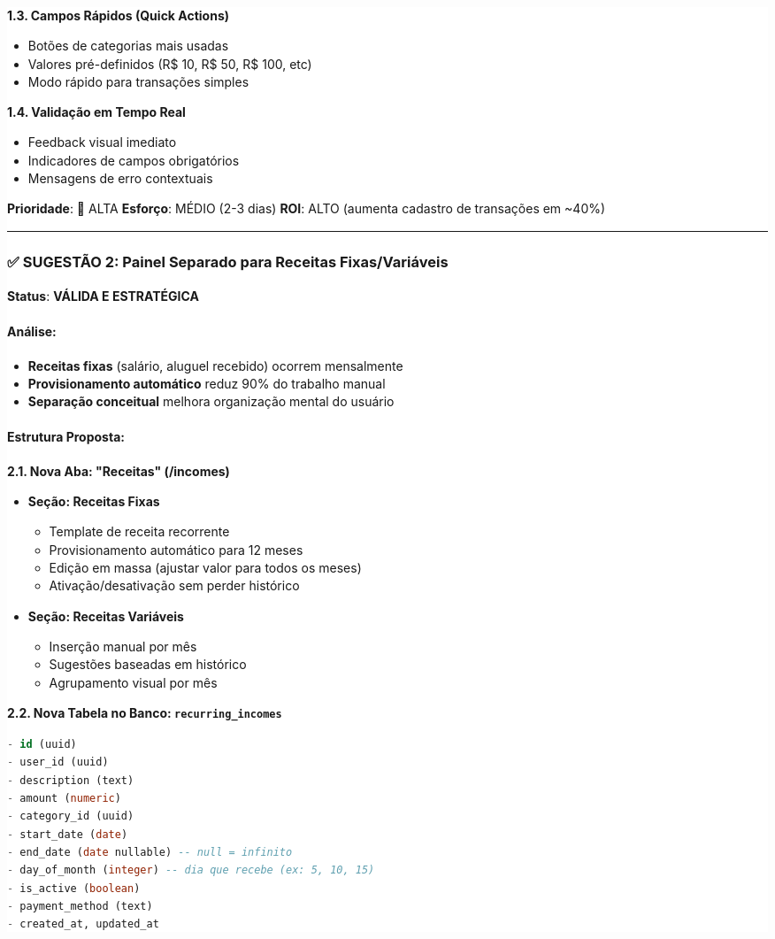 **1.3. Campos Rápidos (Quick Actions)**
- Botões de categorias mais usadas
- Valores pré-definidos (R$ 10, R$ 50, R$ 100, etc)
- Modo rápido para transações simples

**1.4. Validação em Tempo Real**
- Feedback visual imediato
- Indicadores de campos obrigatórios
- Mensagens de erro contextuais

**Prioridade**: 🔴 ALTA
**Esforço**: MÉDIO (2-3 dias)
**ROI**: ALTO (aumenta cadastro de transações em ~40%)

---

### ✅ **SUGESTÃO 2: Painel Separado para Receitas Fixas/Variáveis**
**Status**: **VÁLIDA E ESTRATÉGICA**

#### Análise:
- **Receitas fixas** (salário, aluguel recebido) ocorrem mensalmente
- **Provisionamento automático** reduz 90% do trabalho manual
- **Separação conceitual** melhora organização mental do usuário

#### Estrutura Proposta:

**2.1. Nova Aba: "Receitas" (/incomes)**
- **Seção: Receitas Fixas**
  - Template de receita recorrente
  - Provisionamento automático para 12 meses
  - Edição em massa (ajustar valor para todos os meses)
  - Ativação/desativação sem perder histórico
  
- **Seção: Receitas Variáveis**
  - Inserção manual por mês
  - Sugestões baseadas em histórico
  - Agrupamento visual por mês

**2.2. Nova Tabela no Banco: `recurring_incomes`**
```sql
- id (uuid)
- user_id (uuid)
- description (text)
- amount (numeric)
- category_id (uuid)
- start_date (date)
- end_date (date nullable) -- null = infinito
- day_of_month (integer) -- dia que recebe (ex: 5, 10, 15)
- is_active (boolean)
- payment_method (text)
- created_at, updated_at
```
